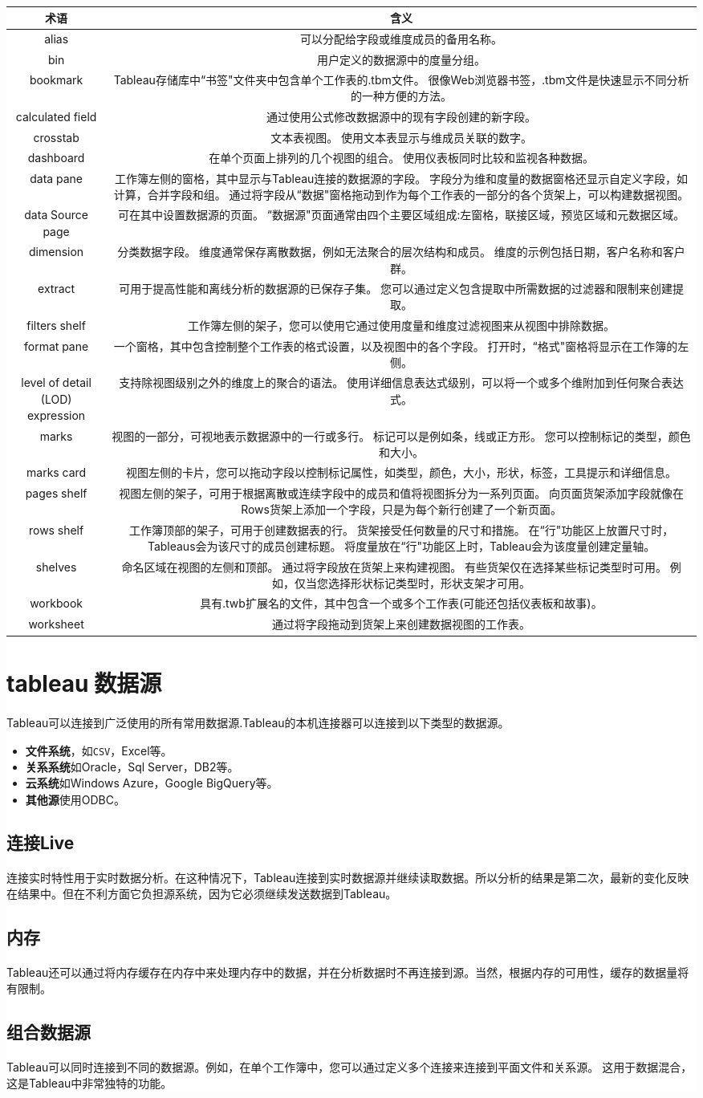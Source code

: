 |术语|含义|
|:---:|:---:|
|alias|可以分配给字段或维度成员的备用名称。|
|bin|用户定义的数据源中的度量分组。|
|bookmark|Tableau存储库中“书签"文件夹中包含单个工作表的.tbm文件。 很像Web浏览器书签，.tbm文件是快速显示不同分析的一种方便的方法。|
|calculated field|通过使用公式修改数据源中的现有字段创建的新字段。|
|crosstab|文本表视图。 使用文本表显示与维成员关联的数字。|
|dashboard|在单个页面上排列的几个视图的组合。 使用仪表板同时比较和监视各种数据。|
|data pane|工作簿左侧的窗格，其中显示与Tableau连接的数据源的字段。 字段分为维和度量的数据窗格还显示自定义字段，如计算，合并字段和组。 通过将字段从“数据"窗格拖动到作为每个工作表的一部分的各个货架上，可以构建数据视图。|
|data Source page|可在其中设置数据源的页面。 “数据源"页面通常由四个主要区域组成:左窗格，联接区域，预览区域和元数据区域。|
|dimension|分类数据字段。 维度通常保存离散数据，例如无法聚合的层次结构和成员。 维度的示例包括日期，客户名称和客户群。
|extract|可用于提高性能和离线分析的数据源的已保存子集。 您可以通过定义包含提取中所需数据的过滤器和限制来创建提取。|
|filters shelf|工作簿左侧的架子，您可以使用它通过使用度量和维度过滤视图来从视图中排除数据。|
|format pane|一个窗格，其中包含控制整个工作表的格式设置，以及视图中的各个字段。 打开时，“格式"窗格将显示在工作簿的左侧。|
|level of detail (LOD) expression|支持除视图级别之外的维度上的聚合的语法。 使用详细信息表达式级别，可以将一个或多个维附加到任何聚合表达式。|
|marks|视图的一部分，可视地表示数据源中的一行或多行。 标记可以是例如条，线或正方形。 您可以控制标记的类型，颜色和大小。|
|marks card|视图左侧的卡片，您可以拖动字段以控制标记属性，如类型，颜色，大小，形状，标签，工具提示和详细信息。|
|pages shelf|视图左侧的架子，可用于根据离散或连续字段中的成员和值将视图拆分为一系列页面。 向页面货架添加字段就像在Rows货架上添加一个字段，只是为每个新行创建了一个新页面。|
|rows shelf|工作簿顶部的架子，可用于创建数据表的行。 货架接受任何数量的尺寸和措施。 在“行"功能区上放置尺寸时，Tableaus会为该尺寸的成员创建标题。 将度量放在“行"功能区上时，Tableau会为该度量创建定量轴。|
|shelves|命名区域在视图的左侧和顶部。 通过将字段放在货架上来构建视图。 有些货架仅在选择某些标记类型时可用。 例如，仅当您选择形状标记类型时，形状支架才可用。|
|workbook|具有.twb扩展名的文件，其中包含一个或多个工作表(可能还包括仪表板和故事)。|
|worksheet|通过将字段拖动到货架上来创建数据视图的工作表。|
# tableau 数据源
Tableau可以连接到广泛使用的所有常用数据源.Tableau的本机连接器可以连接到以下类型的数据源。
- **文件系统**，如`CSV`，Excel等。
- **关系系统**如Oracle，Sql Server，DB2等。
- **云系统**如Windows Azure，Google BigQuery等。
- **其他源**使用ODBC。
## 连接Live
连接实时特性用于实时数据分析。在这种情况下，Tableau连接到实时数据源并继续读取数据。所以分析的结果是第二次，最新的变化反映在结果中。但在不利方面它负担源系统，因为它必须继续发送数据到Tableau。
## 内存
Tableau还可以通过将内存缓存在内存中来处理内存中的数据，并在分析数据时不再连接到源。当然，根据内存的可用性，缓存的数据量将有限制。
## 组合数据源
Tableau可以同时连接到不同的数据源。例如，在单个工作簿中，您可以通过定义多个连接来连接到平面文件和关系源。 这用于数据混合，这是Tableau中非常独特的功能。